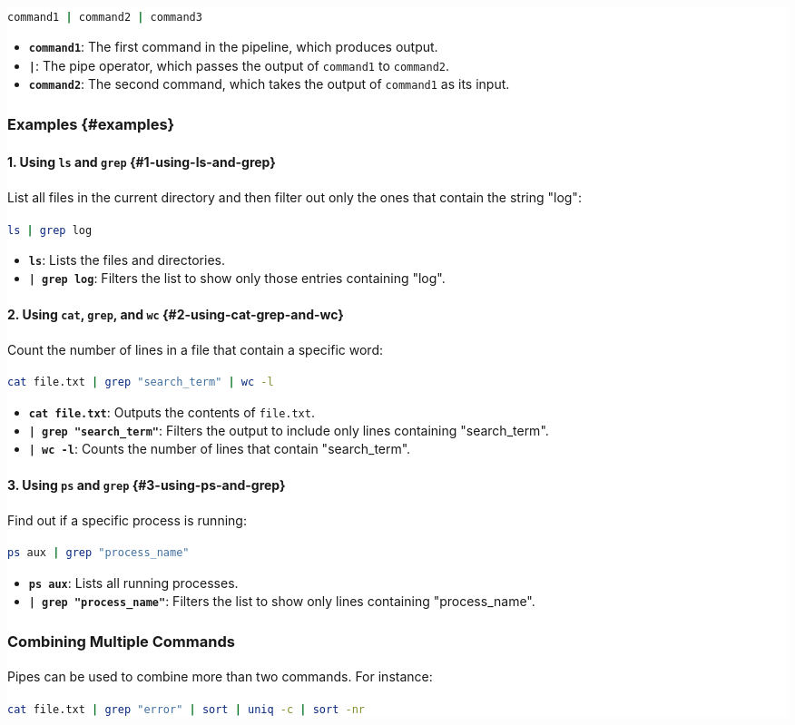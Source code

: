 ``` bash
command1 | command2 | command3
```

-   **`command1`**: The first command in the pipeline, which produces
    output.
-   **`|`**: The pipe operator, which passes the output of `command1` to
    `command2`.
-   **`command2`**: The second command, which takes the output of
    `command1` as its input.

### Examples {#examples}

#### 1. **Using `ls` and `grep`** {#1-using-ls-and-grep}

List all files in the current directory and then filter out only the
ones that contain the string \"log\":

``` bash
ls | grep log
```

-   **`ls`**: Lists the files and directories.
-   **`| grep log`**: Filters the list to show only those entries
    containing \"log\".

#### 2. **Using `cat`, `grep`, and `wc`** {#2-using-cat-grep-and-wc}

Count the number of lines in a file that contain a specific word:

``` bash
cat file.txt | grep "search_term" | wc -l
```

-   **`cat file.txt`**: Outputs the contents of `file.txt`.
-   **`| grep "search_term"`**: Filters the output to include only lines
    containing \"search_term\".
-   **`| wc -l`**: Counts the number of lines that contain
    \"search_term\".

#### 3. **Using `ps` and `grep`** {#3-using-ps-and-grep}

Find out if a specific process is running:

``` bash
ps aux | grep "process_name"
```

-   **`ps aux`**: Lists all running processes.
-   **`| grep "process_name"`**: Filters the list to show only lines
    containing \"process_name\".

### Combining Multiple Commands

Pipes can be used to combine more than two commands. For instance:

``` bash
cat file.txt | grep "error" | sort | uniq -c | sort -nr
```
